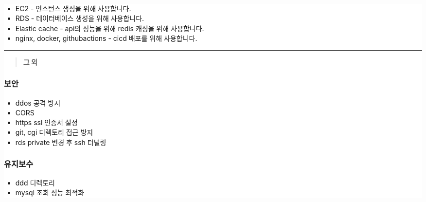 - EC2 - 인스턴스 생성을 위해 사용합니다.
- RDS - 데이터베이스 생성을 위해 사용합니다.
- Elastic cache - api의 성능을 위해 redis 캐싱을 위해 사용합니다.
- nginx, docker, githubactions - cicd 배포를 위해 사용합니다.

---

> **그 외**

### 보안

- ddos 공격 방지
- CORS 
- https ssl 인증서 설정
- git, cgi 디렉토리 접근 방지
- rds private 변경 후 ssh 터널링

### 유지보수

- ddd 디렉토리
- mysql 조회 성능 최적화
